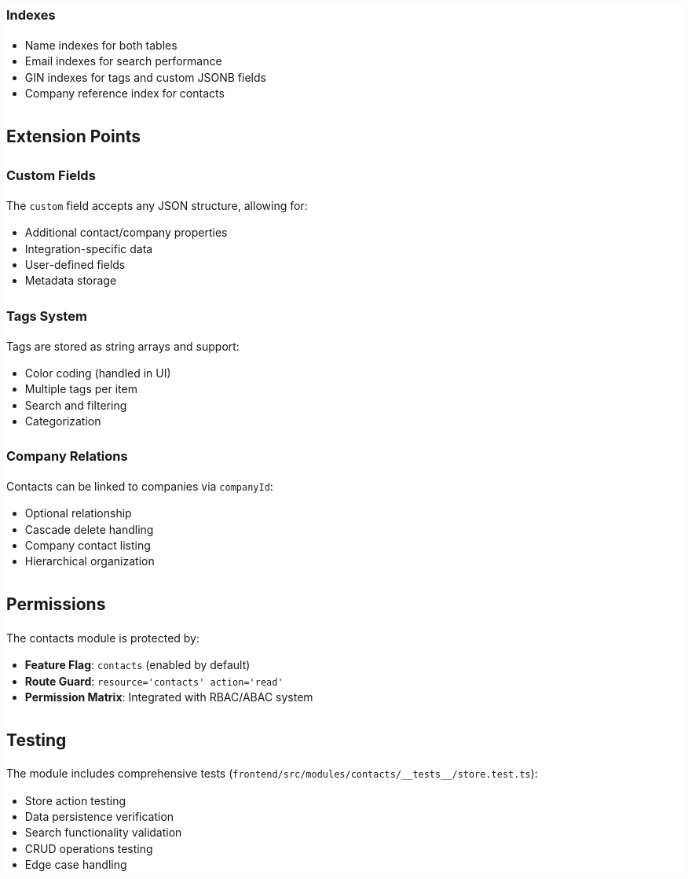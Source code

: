 ### Indexes

- Name indexes for both tables
- Email indexes for search performance
- GIN indexes for tags and custom JSONB fields
- Company reference index for contacts

## Extension Points

### Custom Fields

The `custom` field accepts any JSON structure, allowing for:

- Additional contact/company properties
- Integration-specific data
- User-defined fields
- Metadata storage

### Tags System

Tags are stored as string arrays and support:

- Color coding (handled in UI)
- Multiple tags per item
- Search and filtering
- Categorization

### Company Relations

Contacts can be linked to companies via `companyId`:

- Optional relationship
- Cascade delete handling
- Company contact listing
- Hierarchical organization

## Permissions

The contacts module is protected by:

- **Feature Flag**: `contacts` (enabled by default)
- **Route Guard**: `resource='contacts' action='read'`
- **Permission Matrix**: Integrated with RBAC/ABAC system

## Testing

The module includes comprehensive tests (`frontend/src/modules/contacts/__tests__/store.test.ts`):

- Store action testing
- Data persistence verification
- Search functionality validation
- CRUD operations testing
- Edge case handling
